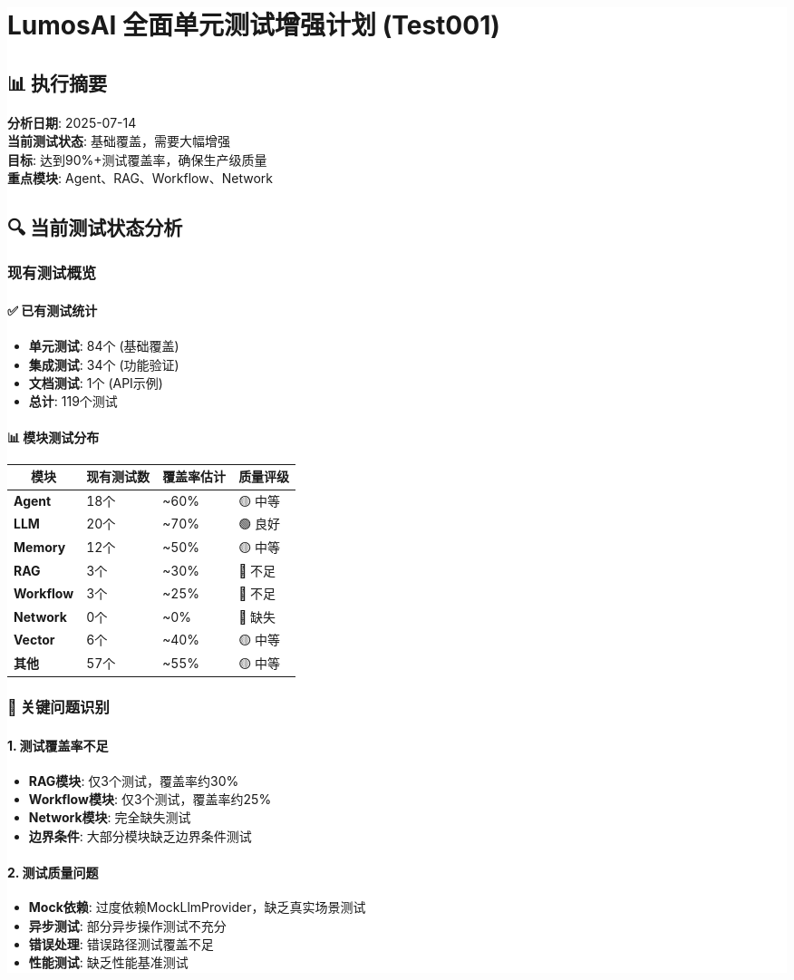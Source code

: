 # LumosAI 全面单元测试增强计划 (Test001)

## 📊 执行摘要

**分析日期**: 2025-07-14  
**当前测试状态**: 基础覆盖，需要大幅增强  
**目标**: 达到90%+测试覆盖率，确保生产级质量  
**重点模块**: Agent、RAG、Workflow、Network

## 🔍 当前测试状态分析

### 现有测试概览

#### ✅ 已有测试统计
- **单元测试**: 84个 (基础覆盖)
- **集成测试**: 34个 (功能验证)
- **文档测试**: 1个 (API示例)
- **总计**: 119个测试

#### 📊 模块测试分布
| 模块 | 现有测试数 | 覆盖率估计 | 质量评级 |
|------|------------|------------|----------|
| **Agent** | 18个 | ~60% | 🟡 中等 |
| **LLM** | 20个 | ~70% | 🟢 良好 |
| **Memory** | 12个 | ~50% | 🟡 中等 |
| **RAG** | 3个 | ~30% | 🔴 不足 |
| **Workflow** | 3个 | ~25% | 🔴 不足 |
| **Network** | 0个 | ~0% | 🔴 缺失 |
| **Vector** | 6个 | ~40% | 🟡 中等 |
| **其他** | 57个 | ~55% | 🟡 中等 |

### 🚨 关键问题识别

#### 1. 测试覆盖率不足
- **RAG模块**: 仅3个测试，覆盖率约30%
- **Workflow模块**: 仅3个测试，覆盖率约25%
- **Network模块**: 完全缺失测试
- **边界条件**: 大部分模块缺乏边界条件测试

#### 2. 测试质量问题
- **Mock依赖**: 过度依赖MockLlmProvider，缺乏真实场景测试
- **异步测试**: 部分异步操作测试不充分
- **错误处理**: 错误路径测试覆盖不足
- **性能测试**: 缺乏性能基准测试
